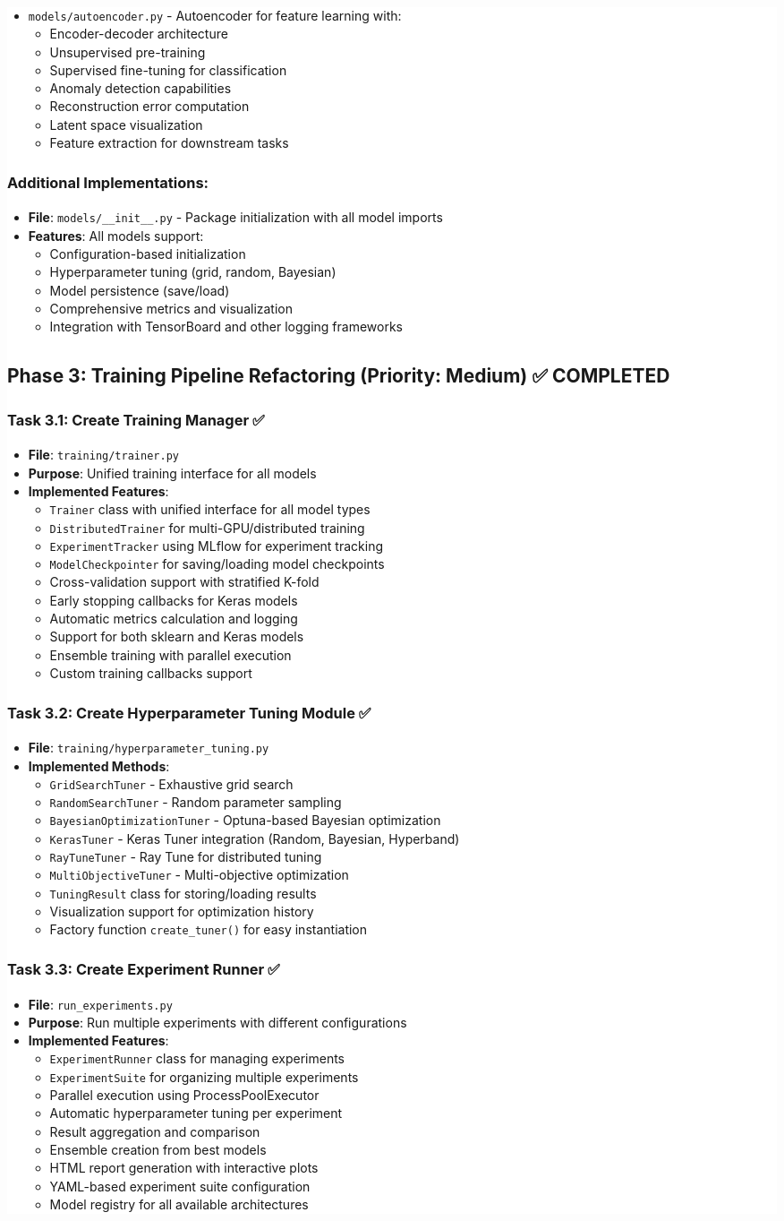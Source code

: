   - `models/autoencoder.py` - Autoencoder for feature learning with:
    - Encoder-decoder architecture
    - Unsupervised pre-training
    - Supervised fine-tuning for classification
    - Anomaly detection capabilities
    - Reconstruction error computation
    - Latent space visualization
    - Feature extraction for downstream tasks

### Additional Implementations:
- **File**: `models/__init__.py` - Package initialization with all model imports
- **Features**: All models support:
  - Configuration-based initialization
  - Hyperparameter tuning (grid, random, Bayesian)
  - Model persistence (save/load)
  - Comprehensive metrics and visualization
  - Integration with TensorBoard and other logging frameworks

## Phase 3: Training Pipeline Refactoring (Priority: Medium) ✅ COMPLETED

### Task 3.1: Create Training Manager ✅
- **File**: `training/trainer.py`
- **Purpose**: Unified training interface for all models
- **Implemented Features**:
  - `Trainer` class with unified interface for all model types
  - `DistributedTrainer` for multi-GPU/distributed training
  - `ExperimentTracker` using MLflow for experiment tracking
  - `ModelCheckpointer` for saving/loading model checkpoints
  - Cross-validation support with stratified K-fold
  - Early stopping callbacks for Keras models
  - Automatic metrics calculation and logging
  - Support for both sklearn and Keras models
  - Ensemble training with parallel execution
  - Custom training callbacks support

### Task 3.2: Create Hyperparameter Tuning Module ✅
- **File**: `training/hyperparameter_tuning.py`
- **Implemented Methods**:
  - `GridSearchTuner` - Exhaustive grid search
  - `RandomSearchTuner` - Random parameter sampling
  - `BayesianOptimizationTuner` - Optuna-based Bayesian optimization
  - `KerasTuner` - Keras Tuner integration (Random, Bayesian, Hyperband)
  - `RayTuneTuner` - Ray Tune for distributed tuning
  - `MultiObjectiveTuner` - Multi-objective optimization
  - `TuningResult` class for storing/loading results
  - Visualization support for optimization history
  - Factory function `create_tuner()` for easy instantiation

### Task 3.3: Create Experiment Runner ✅
- **File**: `run_experiments.py`
- **Purpose**: Run multiple experiments with different configurations
- **Implemented Features**:
  - `ExperimentRunner` class for managing experiments
  - `ExperimentSuite` for organizing multiple experiments
  - Parallel execution using ProcessPoolExecutor
  - Automatic hyperparameter tuning per experiment
  - Result aggregation and comparison
  - Ensemble creation from best models
  - HTML report generation with interactive plots
  - YAML-based experiment suite configuration
  - Model registry for all available architectures